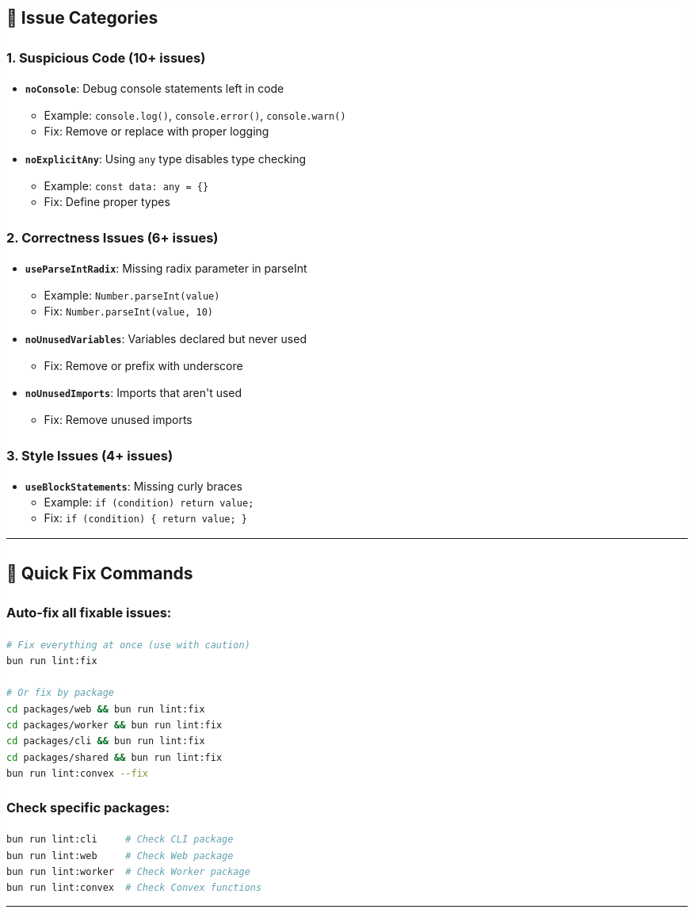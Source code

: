
## 📝 Issue Categories

### **1. Suspicious Code (10+ issues)**
- **`noConsole`**: Debug console statements left in code
  - Example: `console.log()`, `console.error()`, `console.warn()`
  - Fix: Remove or replace with proper logging
  
- **`noExplicitAny`**: Using `any` type disables type checking
  - Example: `const data: any = {}`
  - Fix: Define proper types

### **2. Correctness Issues (6+ issues)**
- **`useParseIntRadix`**: Missing radix parameter in parseInt
  - Example: `Number.parseInt(value)` 
  - Fix: `Number.parseInt(value, 10)`
  
- **`noUnusedVariables`**: Variables declared but never used
  - Fix: Remove or prefix with underscore

- **`noUnusedImports`**: Imports that aren't used
  - Fix: Remove unused imports

### **3. Style Issues (4+ issues)**
- **`useBlockStatements`**: Missing curly braces
  - Example: `if (condition) return value;`
  - Fix: `if (condition) { return value; }`

---

## 🔧 Quick Fix Commands

### **Auto-fix all fixable issues:**
```bash
# Fix everything at once (use with caution)
bun run lint:fix

# Or fix by package
cd packages/web && bun run lint:fix
cd packages/worker && bun run lint:fix
cd packages/cli && bun run lint:fix
cd packages/shared && bun run lint:fix
bun run lint:convex --fix
```

### **Check specific packages:**
```bash
bun run lint:cli     # Check CLI package
bun run lint:web     # Check Web package  
bun run lint:worker  # Check Worker package
bun run lint:convex  # Check Convex functions
```

---